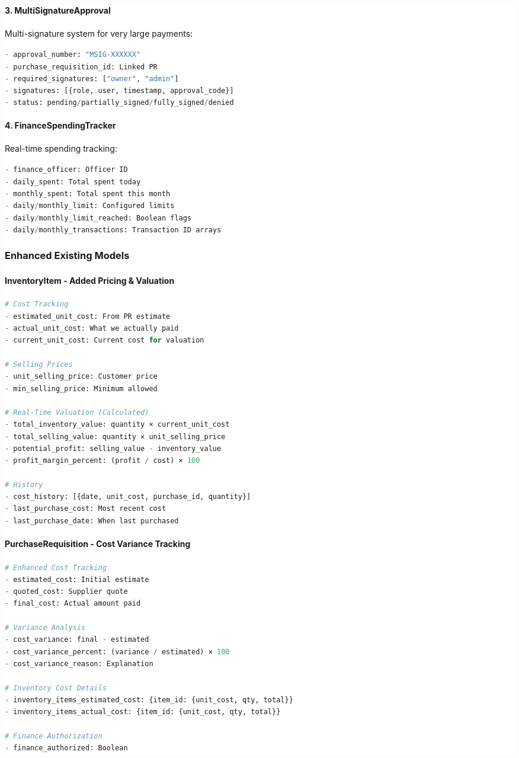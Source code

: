 #### 3. **MultiSignatureApproval**
Multi-signature system for very large payments:
```python
- approval_number: "MSIG-XXXXXX"
- purchase_requisition_id: Linked PR
- required_signatures: ["owner", "admin"]
- signatures: [{role, user, timestamp, approval_code}]
- status: pending/partially_signed/fully_signed/denied
```

#### 4. **FinanceSpendingTracker**
Real-time spending tracking:
```python
- finance_officer: Officer ID
- daily_spent: Total spent today
- monthly_spent: Total spent this month
- daily/monthly_limit: Configured limits
- daily/monthly_limit_reached: Boolean flags
- daily/monthly_transactions: Transaction ID arrays
```

### Enhanced Existing Models

#### **InventoryItem** - Added Pricing & Valuation
```python
# Cost Tracking
- estimated_unit_cost: From PR estimate
- actual_unit_cost: What we actually paid
- current_unit_cost: Current cost for valuation

# Selling Prices
- unit_selling_price: Customer price
- min_selling_price: Minimum allowed

# Real-Time Valuation (Calculated)
- total_inventory_value: quantity × current_unit_cost
- total_selling_value: quantity × unit_selling_price
- potential_profit: selling_value - inventory_value
- profit_margin_percent: (profit / cost) × 100

# History
- cost_history: [{date, unit_cost, purchase_id, quantity}]
- last_purchase_cost: Most recent cost
- last_purchase_date: When last purchased
```

#### **PurchaseRequisition** - Cost Variance Tracking
```python
# Enhanced Cost Tracking
- estimated_cost: Initial estimate
- quoted_cost: Supplier quote
- final_cost: Actual amount paid

# Variance Analysis
- cost_variance: final - estimated
- cost_variance_percent: (variance / estimated) × 100
- cost_variance_reason: Explanation

# Inventory Cost Details
- inventory_items_estimated_cost: {item_id: {unit_cost, qty, total}}
- inventory_items_actual_cost: {item_id: {unit_cost, qty, total}}

# Finance Authorization
- finance_authorized: Boolean
```